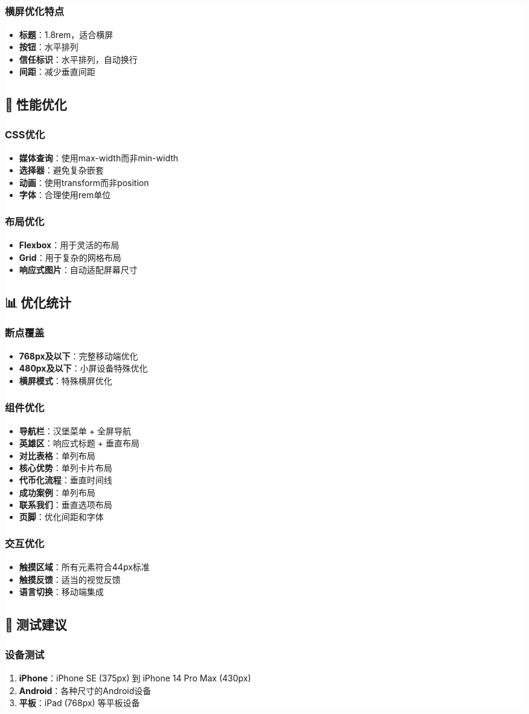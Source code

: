 ### 横屏优化特点
- **标题**：1.8rem，适合横屏
- **按钮**：水平排列
- **信任标识**：水平排列，自动换行
- **间距**：减少垂直间距

## 🚀 性能优化

### CSS优化
- **媒体查询**：使用max-width而非min-width
- **选择器**：避免复杂嵌套
- **动画**：使用transform而非position
- **字体**：合理使用rem单位

### 布局优化
- **Flexbox**：用于灵活的布局
- **Grid**：用于复杂的网格布局
- **响应式图片**：自动适配屏幕尺寸

## 📊 优化统计

### 断点覆盖
- **768px及以下**：完整移动端优化
- **480px及以下**：小屏设备特殊优化
- **横屏模式**：特殊横屏优化

### 组件优化
- **导航栏**：汉堡菜单 + 全屏导航
- **英雄区**：响应式标题 + 垂直布局
- **对比表格**：单列布局
- **核心优势**：单列卡片布局
- **代币化流程**：垂直时间线
- **成功案例**：单列布局
- **联系我们**：垂直选项布局
- **页脚**：优化间距和字体

### 交互优化
- **触摸区域**：所有元素符合44px标准
- **触摸反馈**：适当的视觉反馈
- **语言切换**：移动端集成

## 🧪 测试建议

### 设备测试
1. **iPhone**：iPhone SE (375px) 到 iPhone 14 Pro Max (430px)
2. **Android**：各种尺寸的Android设备
3. **平板**：iPad (768px) 等平板设备
